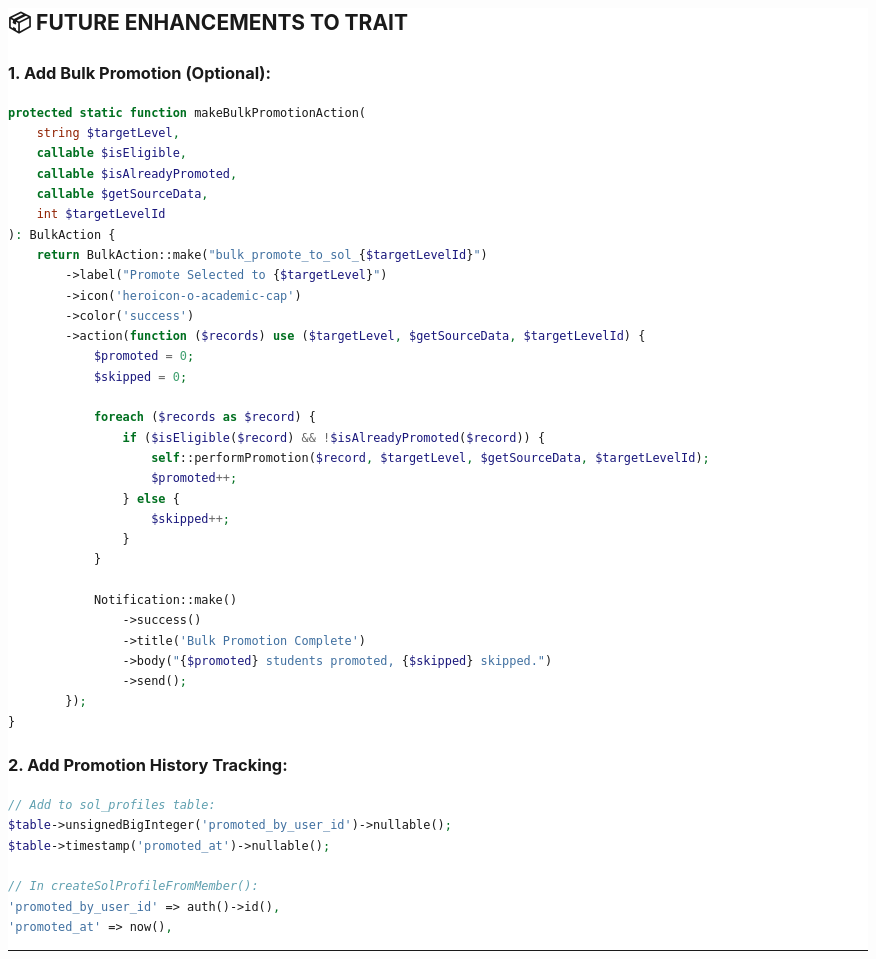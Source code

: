 
## 📦 **FUTURE ENHANCEMENTS TO TRAIT**

### **1. Add Bulk Promotion (Optional):**

```php
protected static function makeBulkPromotionAction(
    string $targetLevel,
    callable $isEligible,
    callable $isAlreadyPromoted,
    callable $getSourceData,
    int $targetLevelId
): BulkAction {
    return BulkAction::make("bulk_promote_to_sol_{$targetLevelId}")
        ->label("Promote Selected to {$targetLevel}")
        ->icon('heroicon-o-academic-cap')
        ->color('success')
        ->action(function ($records) use ($targetLevel, $getSourceData, $targetLevelId) {
            $promoted = 0;
            $skipped = 0;
            
            foreach ($records as $record) {
                if ($isEligible($record) && !$isAlreadyPromoted($record)) {
                    self::performPromotion($record, $targetLevel, $getSourceData, $targetLevelId);
                    $promoted++;
                } else {
                    $skipped++;
                }
            }
            
            Notification::make()
                ->success()
                ->title('Bulk Promotion Complete')
                ->body("{$promoted} students promoted, {$skipped} skipped.")
                ->send();
        });
}
```

### **2. Add Promotion History Tracking:**

```php
// Add to sol_profiles table:
$table->unsignedBigInteger('promoted_by_user_id')->nullable();
$table->timestamp('promoted_at')->nullable();

// In createSolProfileFromMember():
'promoted_by_user_id' => auth()->id(),
'promoted_at' => now(),
```

---
